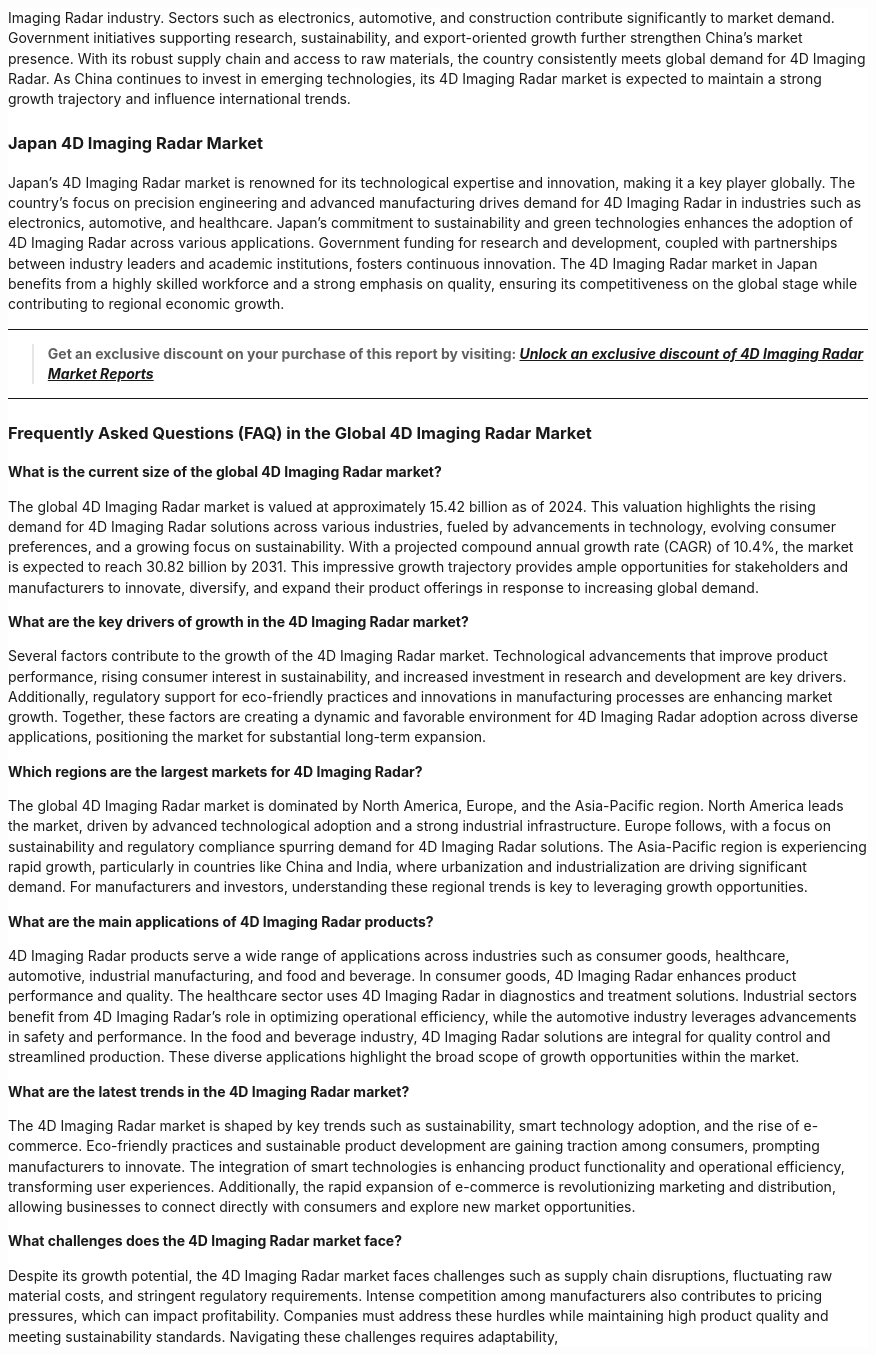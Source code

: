 Imaging Radar industry. Sectors such as electronics, automotive, and construction contribute significantly to market demand. Government initiatives supporting research, sustainability, and export-oriented growth further strengthen China&rsquo;s market presence. With its robust supply chain and access to raw materials, the country consistently meets global demand for 4D Imaging Radar. As China continues to invest in emerging technologies, its 4D Imaging Radar market is expected to maintain a strong growth trajectory and influence international trends.</p><h3>Japan 4D Imaging Radar Market</h3><p>Japan&rsquo;s 4D Imaging Radar market is renowned for its technological expertise and innovation, making it a key player globally. The country&rsquo;s focus on precision engineering and advanced manufacturing drives demand for 4D Imaging Radar in industries such as electronics, automotive, and healthcare. Japan&rsquo;s commitment to sustainability and green technologies enhances the adoption of 4D Imaging Radar across various applications. Government funding for research and development, coupled with partnerships between industry leaders and academic institutions, fosters continuous innovation. The 4D Imaging Radar market in Japan benefits from a highly skilled workforce and a strong emphasis on quality, ensuring its competitiveness on the global stage while contributing to regional economic growth.</p><hr /><blockquote><p><strong>Get an exclusive discount on your purchase of this report by visiting: <em><a href="://marketresearchpulse.com/ask-for-discount/88829?utm_source=Github&amp;utm_medium=0112">Unlock an exclusive discount of 4D Imaging Radar Market Reports</a></em>&nbsp;</strong></p></blockquote><hr /><h3>Frequently Asked Questions (FAQ) in the Global 4D Imaging Radar Market</h3><p><strong>What is the current size of the global 4D Imaging Radar market?</strong></p><p>The global 4D Imaging Radar market is valued at approximately 15.42 billion as of 2024. This valuation highlights the rising demand for 4D Imaging Radar solutions across various industries, fueled by advancements in technology, evolving consumer preferences, and a growing focus on sustainability. With a projected compound annual growth rate (CAGR) of 10.4%, the market is expected to reach 30.82 billion by 2031. This impressive growth trajectory provides ample opportunities for stakeholders and manufacturers to innovate, diversify, and expand their product offerings in response to increasing global demand.</p><p><strong>What are the key drivers of growth in the 4D Imaging Radar market?</strong></p><p>Several factors contribute to the growth of the 4D Imaging Radar market. Technological advancements that improve product performance, rising consumer interest in sustainability, and increased investment in research and development are key drivers. Additionally, regulatory support for eco-friendly practices and innovations in manufacturing processes are enhancing market growth. Together, these factors are creating a dynamic and favorable environment for 4D Imaging Radar adoption across diverse applications, positioning the market for substantial long-term expansion.</p><p><strong>Which regions are the largest markets for 4D Imaging Radar?</strong></p><p>The global 4D Imaging Radar market is dominated by North America, Europe, and the Asia-Pacific region. North America leads the market, driven by advanced technological adoption and a strong industrial infrastructure. Europe follows, with a focus on sustainability and regulatory compliance spurring demand for 4D Imaging Radar solutions. The Asia-Pacific region is experiencing rapid growth, particularly in countries like China and India, where urbanization and industrialization are driving significant demand. For manufacturers and investors, understanding these regional trends is key to leveraging growth opportunities.</p><p><strong>What are the main applications of 4D Imaging Radar products?</strong></p><p>4D Imaging Radar products serve a wide range of applications across industries such as consumer goods, healthcare, automotive, industrial manufacturing, and food and beverage. In consumer goods, 4D Imaging Radar enhances product performance and quality. The healthcare sector uses 4D Imaging Radar in diagnostics and treatment solutions. Industrial sectors benefit from 4D Imaging Radar&rsquo;s role in optimizing operational efficiency, while the automotive industry leverages advancements in safety and performance. In the food and beverage industry, 4D Imaging Radar solutions are integral for quality control and streamlined production. These diverse applications highlight the broad scope of growth opportunities within the market.</p><p><strong>What are the latest trends in the 4D Imaging Radar market?</strong></p><p>The 4D Imaging Radar market is shaped by key trends such as sustainability, smart technology adoption, and the rise of e-commerce. Eco-friendly practices and sustainable product development are gaining traction among consumers, prompting manufacturers to innovate. The integration of smart technologies is enhancing product functionality and operational efficiency, transforming user experiences. Additionally, the rapid expansion of e-commerce is revolutionizing marketing and distribution, allowing businesses to connect directly with consumers and explore new market opportunities.</p><p><strong>What challenges does the 4D Imaging Radar market face?</strong></p><p>Despite its growth potential, the 4D Imaging Radar market faces challenges such as supply chain disruptions, fluctuating raw material costs, and stringent regulatory requirements. Intense competition among manufacturers also contributes to pricing pressures, which can impact profitability. Companies must address these hurdles while maintaining high product quality and meeting sustainability standards. Navigating these challenges requires adaptability,